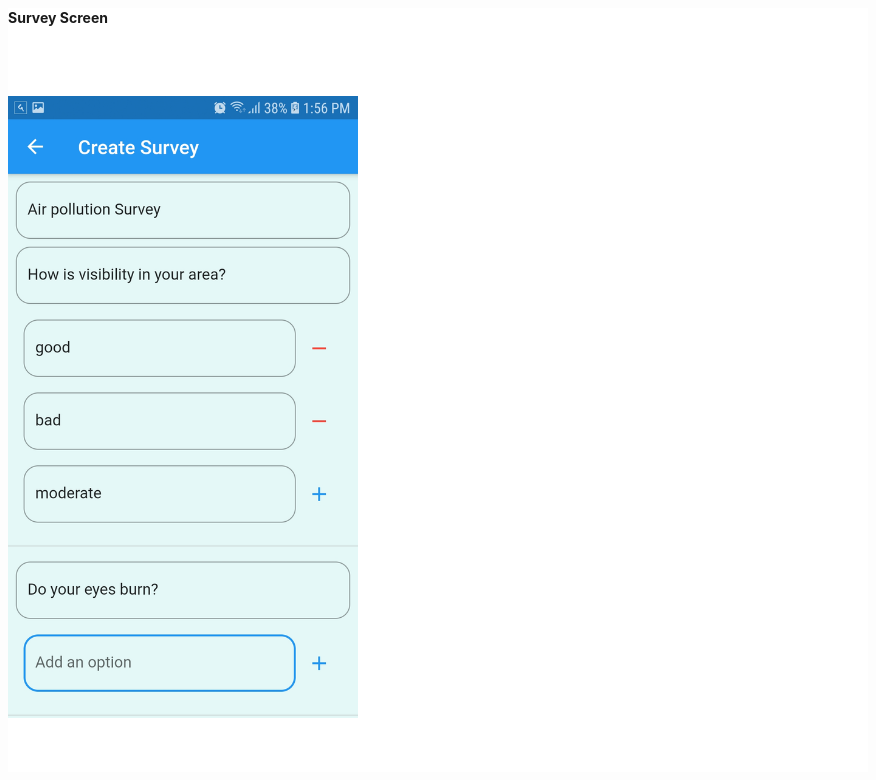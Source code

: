 #### Survey Screen

<p>
    <img src="screenshots/surveycreate.jpg" width="350" height="720" alt="survey create screen">&nbsp;&nbsp;&nbsp;&nbsp;&nbsp;